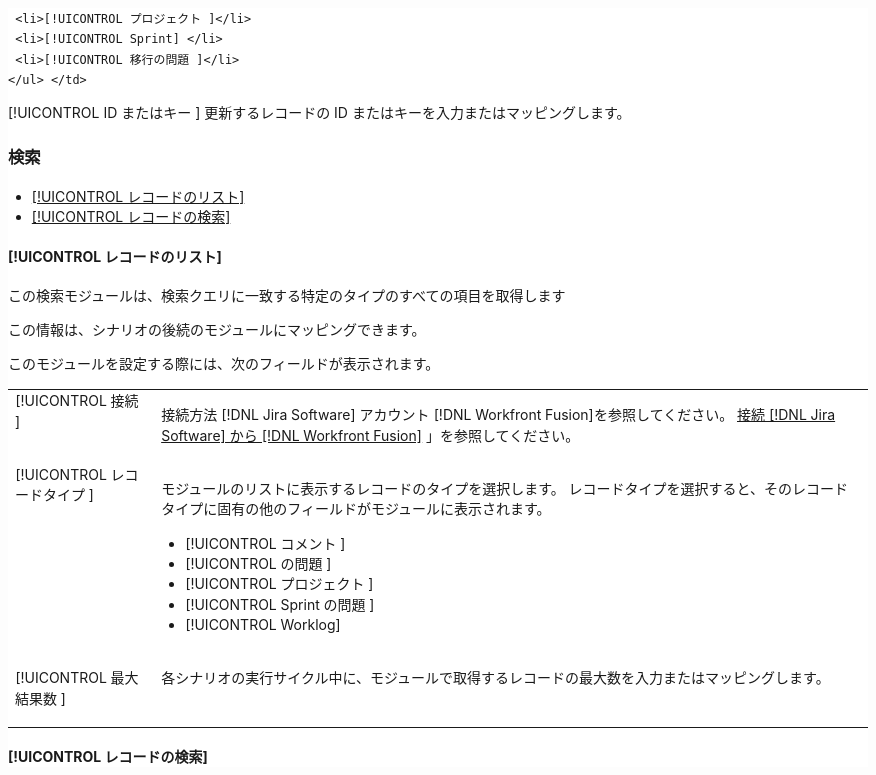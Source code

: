      <li>[!UICONTROL プロジェクト ]</li> 
     <li>[!UICONTROL Sprint] </li> 
     <li>[!UICONTROL 移行の問題 ]</li> 
    </ul> </td> 
  </tr> 
  <tr> 
   <td role="rowheader">[!UICONTROL ID またはキー ]</td> 
   <td>更新するレコードの ID またはキーを入力またはマッピングします。</td> 
  </tr> 
 </tbody> 
</table>

### 検索

* [[!UICONTROL レコードのリスト]](#list-records)
* [[!UICONTROL レコードの検索]](#search-for-records)

#### [!UICONTROL レコードのリスト]

この検索モジュールは、検索クエリに一致する特定のタイプのすべての項目を取得します

この情報は、シナリオの後続のモジュールにマッピングできます。

このモジュールを設定する際には、次のフィールドが表示されます。

<table style="table-layout:auto"> 
 <col> 
 <col> 
 <tbody> 
  <tr> 
   <td role="rowheader">[!UICONTROL 接続 ]</td> 
   <td> <p>接続方法 [!DNL Jira Software] アカウント [!DNL Workfront Fusion]を参照してください。 <a href="#connect-jira-software-to-workfront-fusion" class="MCXref xref" data-mc-variable-override="">接続 [!DNL Jira Software] から [!DNL Workfront Fusion]</a> 」を参照してください。</p> </td> 
  </tr> 
  <tr> 
   <td role="rowheader">[!UICONTROL レコードタイプ ]</td> 
   <td> <p>モジュールのリストに表示するレコードのタイプを選択します。 レコードタイプを選択すると、そのレコードタイプに固有の他のフィールドがモジュールに表示されます。</p> 
    <ul> 
     <li>[!UICONTROL コメント ]</li> 
     <li>[!UICONTROL の問題 ]</li> 
     <li>[!UICONTROL プロジェクト ]</li> 
     <li>[!UICONTROL Sprint の問題 ]</li> 
     <li>[!UICONTROL Worklog]</li> 
    </ul> </td> 
  </tr> 
  <tr> 
   <td role="rowheader"> <p>[!UICONTROL 最大結果数 ]</p> </td> 
   <td> <p>各シナリオの実行サイクル中に、モジュールで取得するレコードの最大数を入力またはマッピングします。</p> </td> 
  </tr>  
 </tbody> 
</table>

#### [!UICONTROL レコードの検索]
